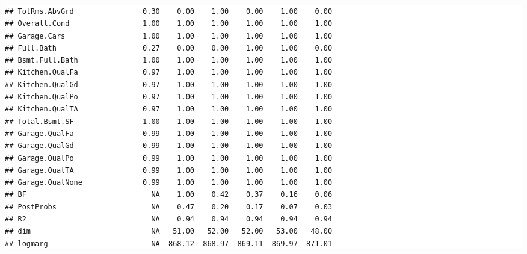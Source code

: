     ## TotRms.AbvGrd                0.30    0.00    1.00    0.00    1.00    0.00
    ## Overall.Cond                 1.00    1.00    1.00    1.00    1.00    1.00
    ## Garage.Cars                  1.00    1.00    1.00    1.00    1.00    1.00
    ## Full.Bath                    0.27    0.00    0.00    1.00    1.00    0.00
    ## Bsmt.Full.Bath               1.00    1.00    1.00    1.00    1.00    1.00
    ## Kitchen.QualFa               0.97    1.00    1.00    1.00    1.00    1.00
    ## Kitchen.QualGd               0.97    1.00    1.00    1.00    1.00    1.00
    ## Kitchen.QualPo               0.97    1.00    1.00    1.00    1.00    1.00
    ## Kitchen.QualTA               0.97    1.00    1.00    1.00    1.00    1.00
    ## Total.Bsmt.SF                1.00    1.00    1.00    1.00    1.00    1.00
    ## Garage.QualFa                0.99    1.00    1.00    1.00    1.00    1.00
    ## Garage.QualGd                0.99    1.00    1.00    1.00    1.00    1.00
    ## Garage.QualPo                0.99    1.00    1.00    1.00    1.00    1.00
    ## Garage.QualTA                0.99    1.00    1.00    1.00    1.00    1.00
    ## Garage.QualNone              0.99    1.00    1.00    1.00    1.00    1.00
    ## BF                             NA    1.00    0.42    0.37    0.16    0.06
    ## PostProbs                      NA    0.47    0.20    0.17    0.07    0.03
    ## R2                             NA    0.94    0.94    0.94    0.94    0.94
    ## dim                            NA   51.00   52.00   52.00   53.00   48.00
    ## logmarg                        NA -868.12 -868.97 -869.11 -869.97 -871.01
